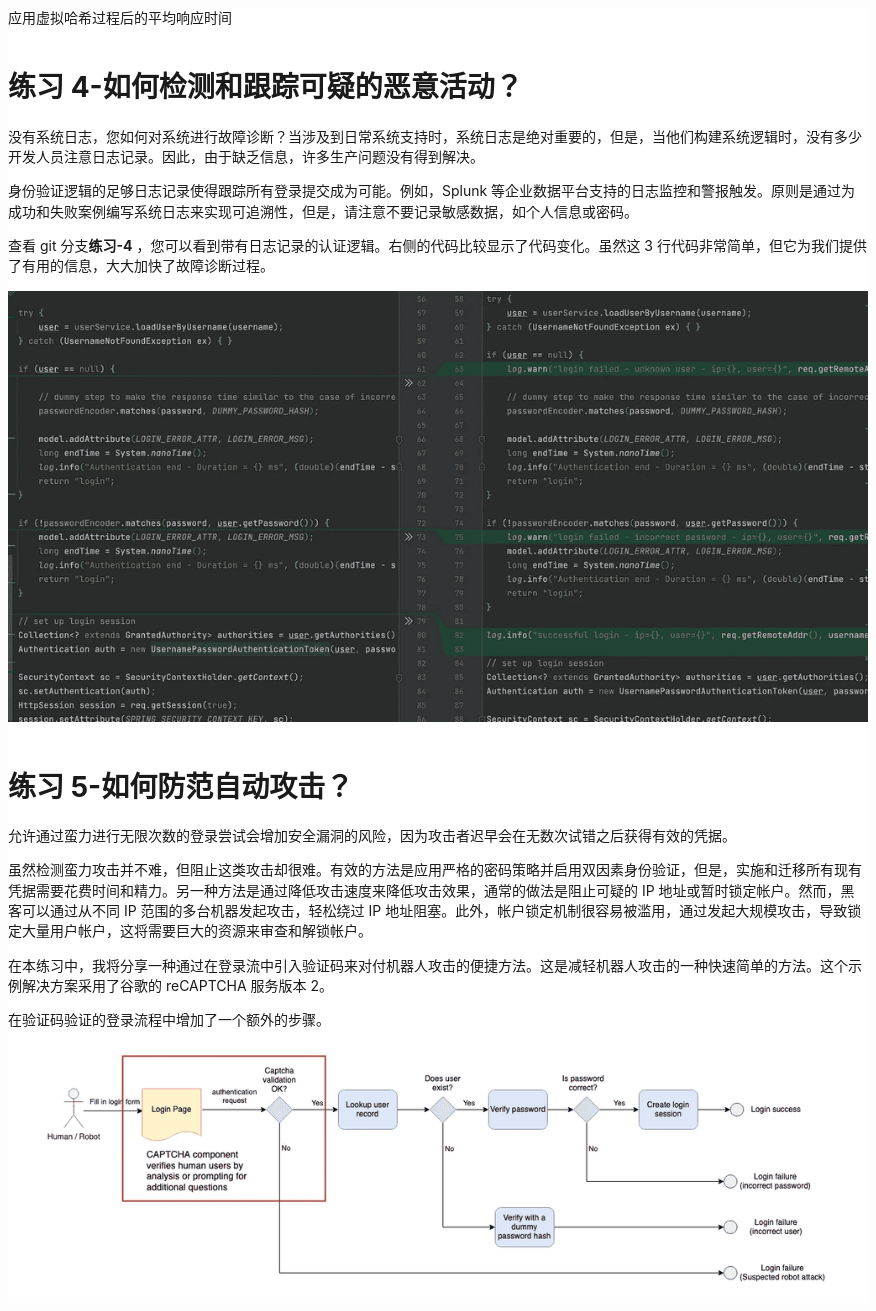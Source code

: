 应用虚拟哈希过程后的平均响应时间

# 练习 4-如何检测和跟踪可疑的恶意活动？

没有系统日志，您如何对系统进行故障诊断？当涉及到日常系统支持时，系统日志是绝对重要的，但是，当他们构建系统逻辑时，没有多少开发人员注意日志记录。因此，由于缺乏信息，许多生产问题没有得到解决。

身份验证逻辑的足够日志记录使得跟踪所有登录提交成为可能。例如，Splunk 等企业数据平台支持的日志监控和警报触发。原则是通过为成功和失败案例编写系统日志来实现可追溯性，但是，请注意不要记录敏感数据，如个人信息或密码。

查看 git 分支**练习-4** ，您可以看到带有日志记录的认证逻辑。右侧的代码比较显示了代码变化。虽然这 3 行代码非常简单，但它为我们提供了有用的信息，大大加快了故障诊断过程。

![](img/16b6b88f9e2c7dc54e1a295e7ec4864c.png)

# 练习 5-如何防范自动攻击？

允许通过蛮力进行无限次数的登录尝试会增加安全漏洞的风险，因为攻击者迟早会在无数次试错之后获得有效的凭据。

虽然检测蛮力攻击并不难，但阻止这类攻击却很难。有效的方法是应用严格的密码策略并启用双因素身份验证，但是，实施和迁移所有现有凭据需要花费时间和精力。另一种方法是通过降低攻击速度来降低攻击效果，通常的做法是阻止可疑的 IP 地址或暂时锁定帐户。然而，黑客可以通过从不同 IP 范围的多台机器发起攻击，轻松绕过 IP 地址阻塞。此外，帐户锁定机制很容易被滥用，通过发起大规模攻击，导致锁定大量用户帐户，这将需要巨大的资源来审查和解锁帐户。

在本练习中，我将分享一种通过在登录流中引入验证码来对付机器人攻击的便捷方法。这是减轻机器人攻击的一种快速简单的方法。这个示例解决方案采用了谷歌的 reCAPTCHA 服务版本 2。

在验证码验证的登录流程中增加了一个额外的步骤。

![](img/1eec01670a28dec286c35fecfee9b6e7.png)
